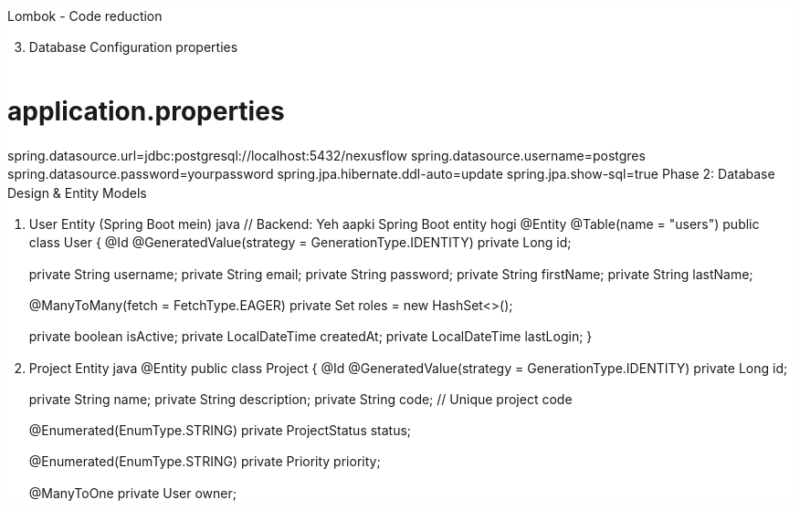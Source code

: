 Lombok - Code reduction

3. Database Configuration
properties
# application.properties
spring.datasource.url=jdbc:postgresql://localhost:5432/nexusflow
spring.datasource.username=postgres
spring.datasource.password=yourpassword
spring.jpa.hibernate.ddl-auto=update
spring.jpa.show-sql=true
Phase 2: Database Design & Entity Models
1. User Entity (Spring Boot mein)
java
// Backend: Yeh aapki Spring Boot entity hogi
@Entity
@Table(name = "users")
public class User {
    @Id
    @GeneratedValue(strategy = GenerationType.IDENTITY)
    private Long id;
    
    private String username;
    private String email;
    private String password;
    private String firstName;
    private String lastName;
    
    @ManyToMany(fetch = FetchType.EAGER)
    private Set<Role> roles = new HashSet<>();
    
    private boolean isActive;
    private LocalDateTime createdAt;
    private LocalDateTime lastLogin;
}
2. Project Entity
java
@Entity
public class Project {
    @Id
    @GeneratedValue(strategy = GenerationType.IDENTITY)
    private Long id;
    
    private String name;
    private String description;
    private String code; // Unique project code
    
    @Enumerated(EnumType.STRING)
    private ProjectStatus status;
    
    @Enumerated(EnumType.STRING)
    private Priority priority;
    
    @ManyToOne
    private User owner;
    
